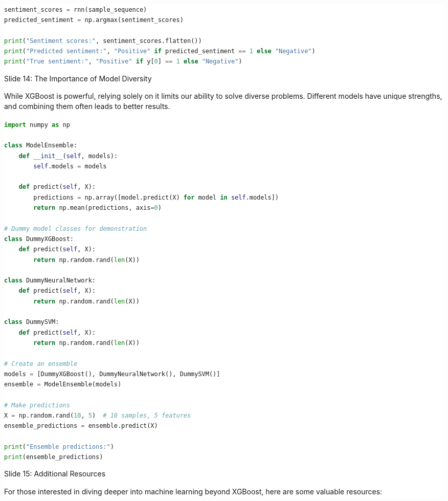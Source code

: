 ```python
sentiment_scores = rnn(sample_sequence)
predicted_sentiment = np.argmax(sentiment_scores)

print("Sentiment scores:", sentiment_scores.flatten())
print("Predicted sentiment:", "Positive" if predicted_sentiment == 1 else "Negative")
print("True sentiment:", "Positive" if y[0] == 1 else "Negative")
```

Slide 14: The Importance of Model Diversity

While XGBoost is powerful, relying solely on it limits our ability to solve diverse problems. Different models have unique strengths, and combining them often leads to better results.

```python
import numpy as np

class ModelEnsemble:
    def __init__(self, models):
        self.models = models
    
    def predict(self, X):
        predictions = np.array([model.predict(X) for model in self.models])
        return np.mean(predictions, axis=0)

# Dummy model classes for demonstration
class DummyXGBoost:
    def predict(self, X):
        return np.random.rand(len(X))

class DummyNeuralNetwork:
    def predict(self, X):
        return np.random.rand(len(X))

class DummySVM:
    def predict(self, X):
        return np.random.rand(len(X))

# Create an ensemble
models = [DummyXGBoost(), DummyNeuralNetwork(), DummySVM()]
ensemble = ModelEnsemble(models)

# Make predictions
X = np.random.rand(10, 5)  # 10 samples, 5 features
ensemble_predictions = ensemble.predict(X)

print("Ensemble predictions:")
print(ensemble_predictions)
```

Slide 15: Additional Resources

For those interested in diving deeper into machine learning beyond XGBoost, here are some valuable resources:
